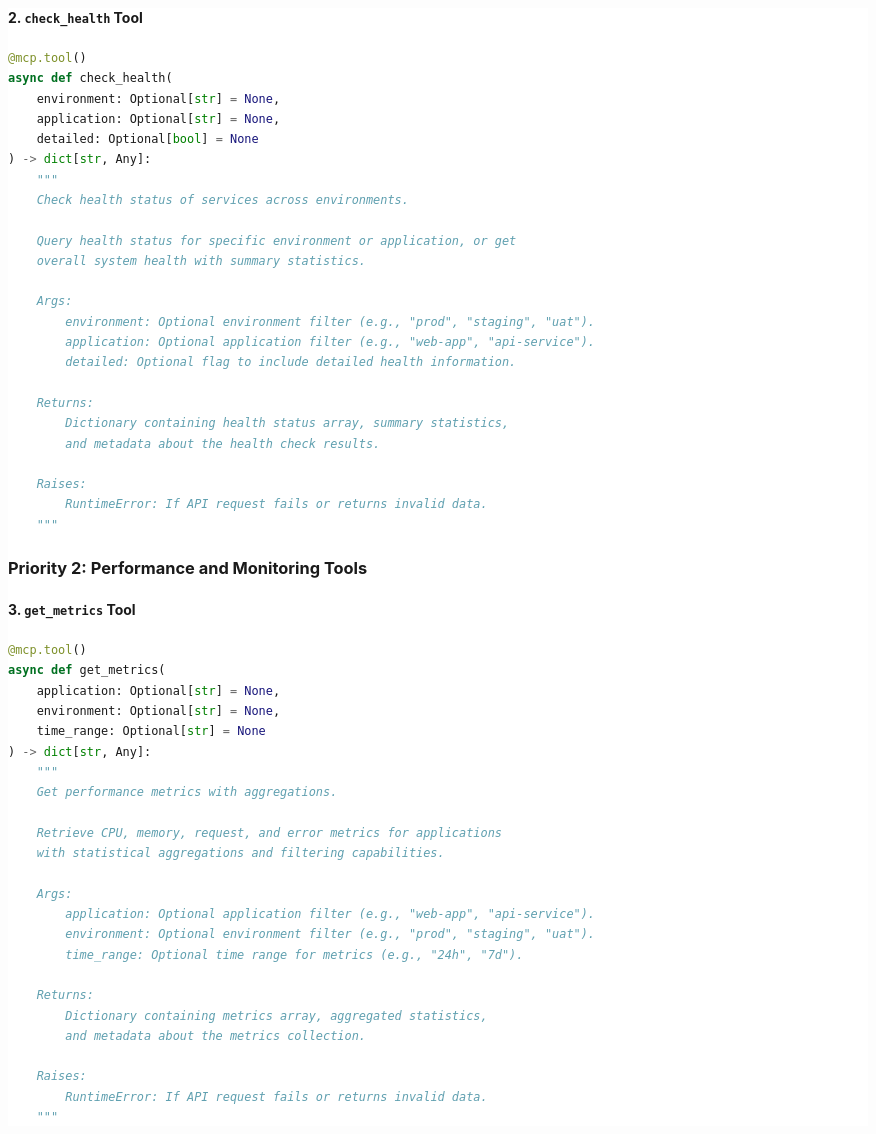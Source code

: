 #### 2. `check_health` Tool

```python
@mcp.tool()
async def check_health(
    environment: Optional[str] = None,
    application: Optional[str] = None,
    detailed: Optional[bool] = None
) -> dict[str, Any]:
    """
    Check health status of services across environments.
    
    Query health status for specific environment or application, or get
    overall system health with summary statistics.
    
    Args:
        environment: Optional environment filter (e.g., "prod", "staging", "uat").
        application: Optional application filter (e.g., "web-app", "api-service").
        detailed: Optional flag to include detailed health information.
    
    Returns:
        Dictionary containing health status array, summary statistics,
        and metadata about the health check results.
    
    Raises:
        RuntimeError: If API request fails or returns invalid data.
    """
```

### Priority 2: Performance and Monitoring Tools

#### 3. `get_metrics` Tool

```python
@mcp.tool()
async def get_metrics(
    application: Optional[str] = None,
    environment: Optional[str] = None,
    time_range: Optional[str] = None
) -> dict[str, Any]:
    """
    Get performance metrics with aggregations.
    
    Retrieve CPU, memory, request, and error metrics for applications
    with statistical aggregations and filtering capabilities.
    
    Args:
        application: Optional application filter (e.g., "web-app", "api-service").
        environment: Optional environment filter (e.g., "prod", "staging", "uat").
        time_range: Optional time range for metrics (e.g., "24h", "7d").
    
    Returns:
        Dictionary containing metrics array, aggregated statistics,
        and metadata about the metrics collection.
    
    Raises:
        RuntimeError: If API request fails or returns invalid data.
    """
```
